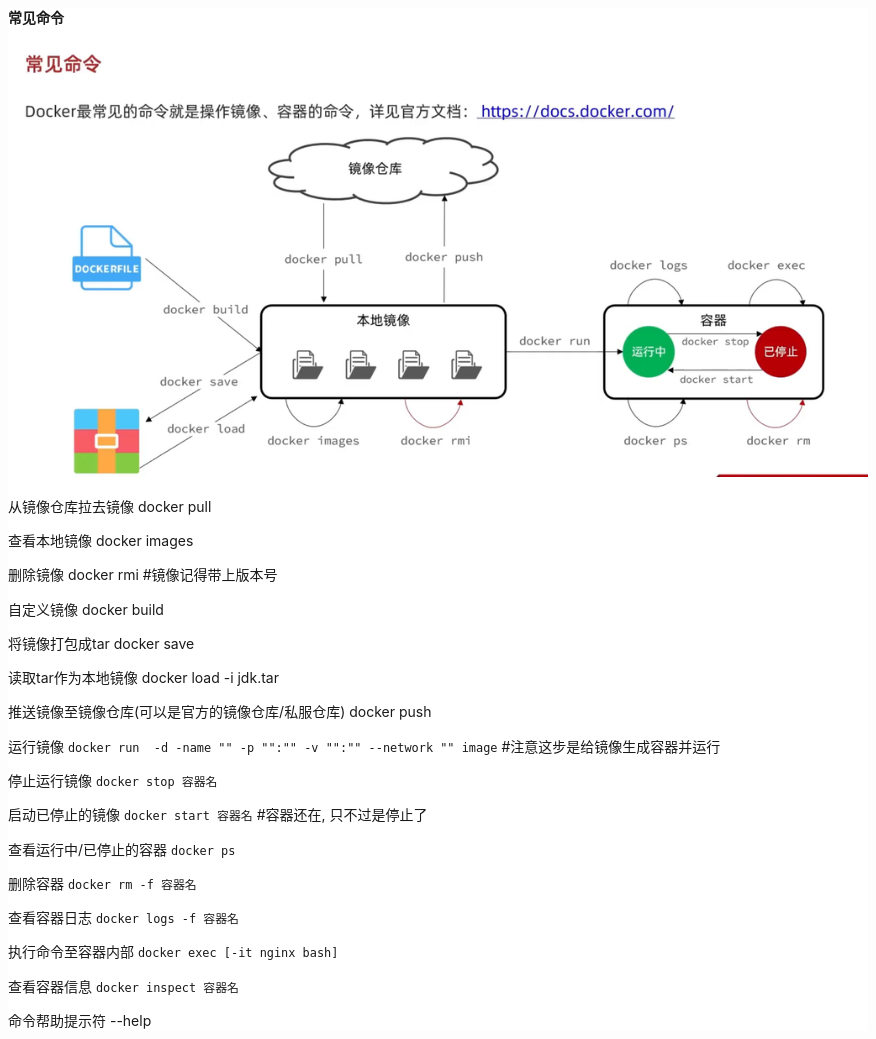 #### 常见命令

![image-20240509211420366](./微服务笔记/image-20240509211420366.png)

从镜像仓库拉去镜像 docker pull

查看本地镜像 docker images

删除镜像 docker rmi #镜像记得带上版本号

自定义镜像 docker build

将镜像打包成tar docker save

读取tar作为本地镜像 docker load -i jdk.tar

推送镜像至镜像仓库(可以是官方的镜像仓库/私服仓库) docker push

运行镜像 `docker run  -d -name "" -p "":"" -v "":"" --network "" image`  #注意这步是给镜像生成容器并运行

停止运行镜像 `docker stop 容器名`

启动已停止的镜像 `docker start 容器名`  #容器还在, 只不过是停止了

查看运行中/已停止的容器 `docker ps`

删除容器 `docker rm -f 容器名`

查看容器日志 `docker logs -f 容器名`

执行命令至容器内部 `docker exec [-it nginx bash]`

查看容器信息 `docker inspect 容器名`

命令帮助提示符 --help
